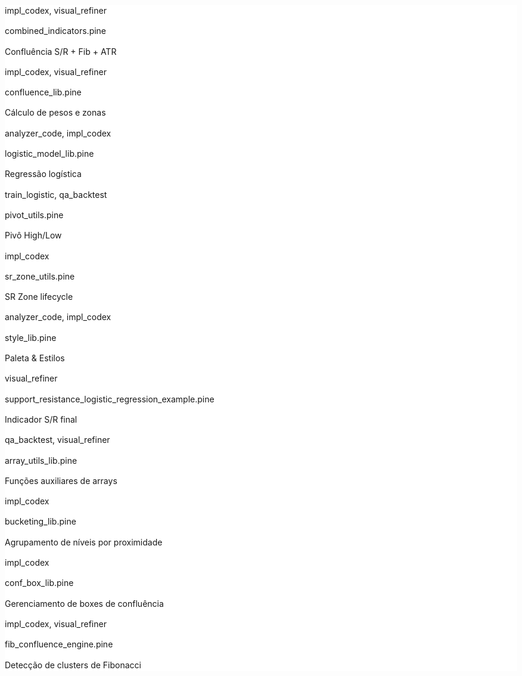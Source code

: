 impl_codex, visual_refiner

combined_indicators.pine

Confluência S/R + Fib + ATR

impl_codex, visual_refiner

confluence_lib.pine

Cálculo de pesos e zonas

analyzer_code, impl_codex

logistic_model_lib.pine

Regressão logística

train_logistic, qa_backtest

pivot_utils.pine

Pivô High/Low

impl_codex

sr_zone_utils.pine

SR Zone lifecycle

analyzer_code, impl_codex

style_lib.pine

Paleta & Estilos

visual_refiner

support_resistance_logistic_regression_example.pine

Indicador S/R final

qa_backtest, visual_refiner

array_utils_lib.pine

Funções auxiliares de arrays

impl_codex

bucketing_lib.pine

Agrupamento de níveis por proximidade

impl_codex

conf_box_lib.pine

Gerenciamento de boxes de confluência

impl_codex, visual_refiner

fib_confluence_engine.pine

Detecção de clusters de Fibonacci
